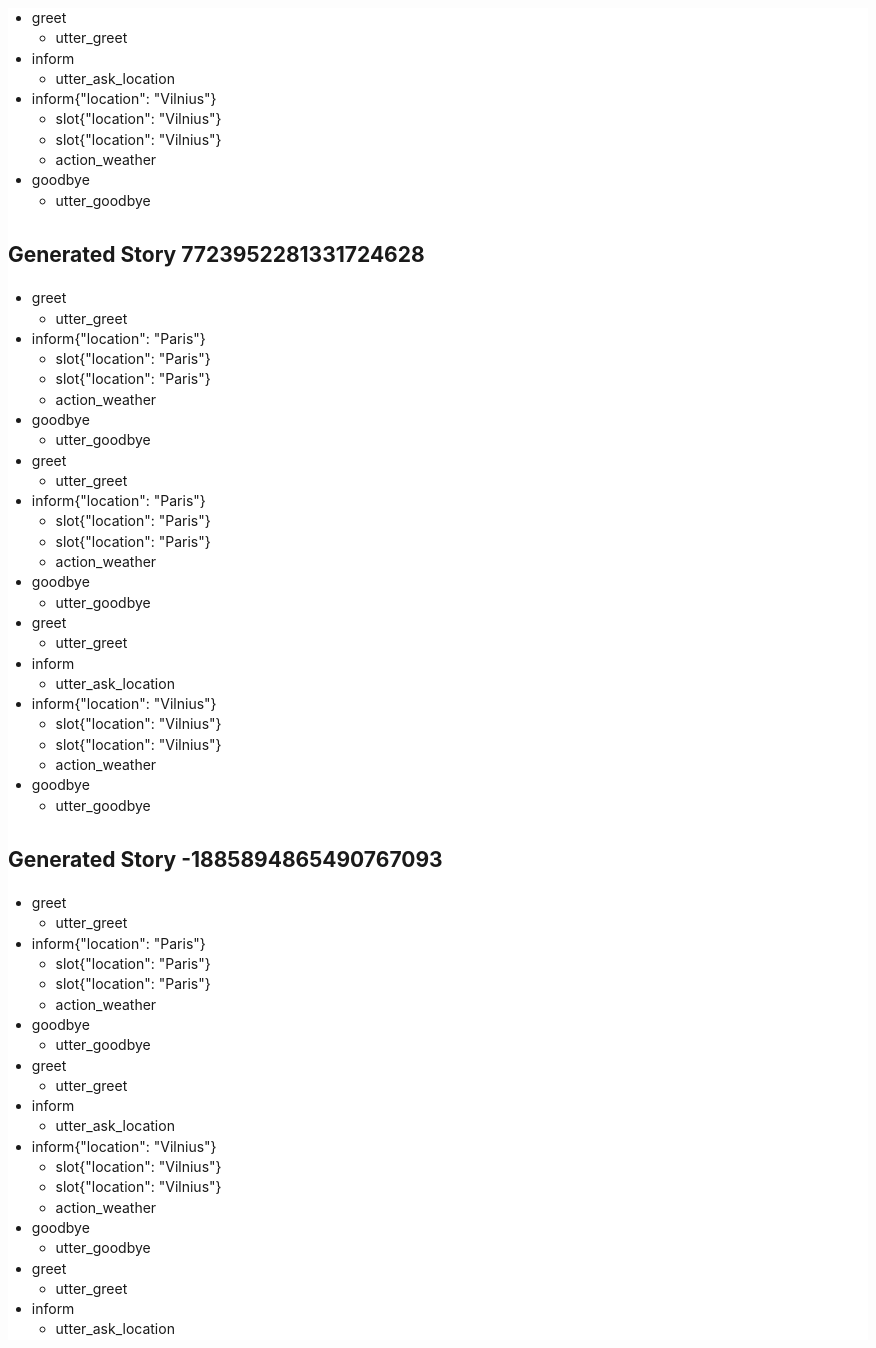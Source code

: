 * greet
    - utter_greet
* inform
    - utter_ask_location
* inform{"location": "Vilnius"}
    - slot{"location": "Vilnius"}
    - slot{"location": "Vilnius"}
    - action_weather
* goodbye
    - utter_goodbye

## Generated Story 7723952281331724628
* greet
    - utter_greet
* inform{"location": "Paris"}
    - slot{"location": "Paris"}
    - slot{"location": "Paris"}
    - action_weather
* goodbye
    - utter_goodbye
* greet
    - utter_greet
* inform{"location": "Paris"}
    - slot{"location": "Paris"}
    - slot{"location": "Paris"}
    - action_weather
* goodbye
    - utter_goodbye
* greet
    - utter_greet
* inform
    - utter_ask_location
* inform{"location": "Vilnius"}
    - slot{"location": "Vilnius"}
    - slot{"location": "Vilnius"}
    - action_weather
* goodbye
    - utter_goodbye

## Generated Story -1885894865490767093
* greet
    - utter_greet
* inform{"location": "Paris"}
    - slot{"location": "Paris"}
    - slot{"location": "Paris"}
    - action_weather
* goodbye
    - utter_goodbye
* greet
    - utter_greet
* inform
    - utter_ask_location
* inform{"location": "Vilnius"}
    - slot{"location": "Vilnius"}
    - slot{"location": "Vilnius"}
    - action_weather
* goodbye
    - utter_goodbye
* greet
    - utter_greet
* inform
    - utter_ask_location